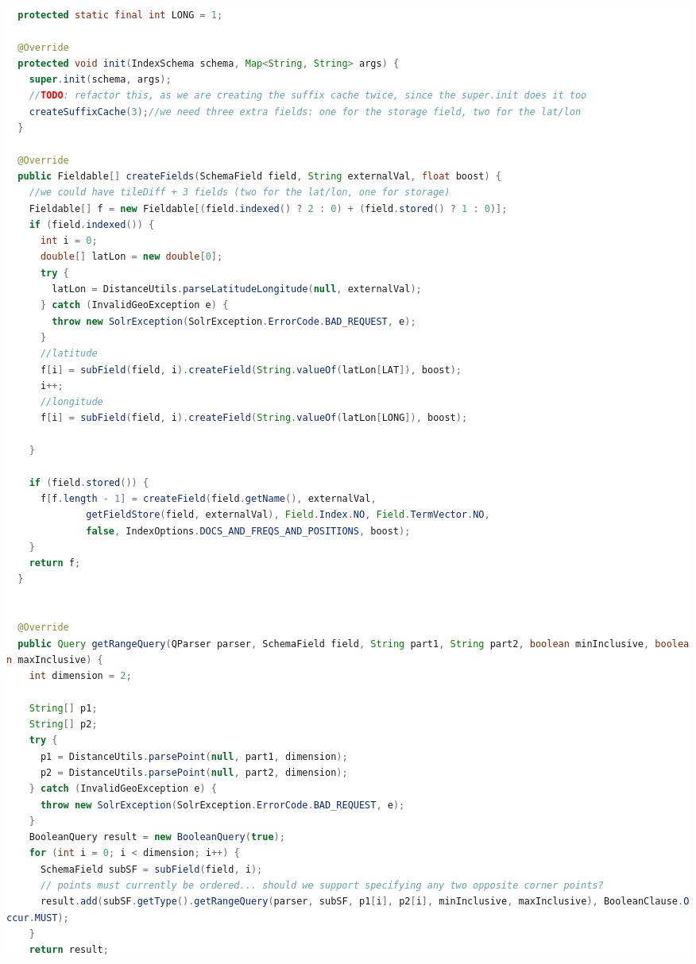 ```java
  protected static final int LONG = 1;

  @Override
  protected void init(IndexSchema schema, Map<String, String> args) {
    super.init(schema, args);
    //TODO: refactor this, as we are creating the suffix cache twice, since the super.init does it too
    createSuffixCache(3);//we need three extra fields: one for the storage field, two for the lat/lon
  }

  @Override
  public Fieldable[] createFields(SchemaField field, String externalVal, float boost) {
    //we could have tileDiff + 3 fields (two for the lat/lon, one for storage)
    Fieldable[] f = new Fieldable[(field.indexed() ? 2 : 0) + (field.stored() ? 1 : 0)];
    if (field.indexed()) {
      int i = 0;
      double[] latLon = new double[0];
      try {
        latLon = DistanceUtils.parseLatitudeLongitude(null, externalVal);
      } catch (InvalidGeoException e) {
        throw new SolrException(SolrException.ErrorCode.BAD_REQUEST, e);
      }
      //latitude
      f[i] = subField(field, i).createField(String.valueOf(latLon[LAT]), boost);
      i++;
      //longitude
      f[i] = subField(field, i).createField(String.valueOf(latLon[LONG]), boost);

    }

    if (field.stored()) {
      f[f.length - 1] = createField(field.getName(), externalVal,
              getFieldStore(field, externalVal), Field.Index.NO, Field.TermVector.NO,
              false, IndexOptions.DOCS_AND_FREQS_AND_POSITIONS, boost);
    }
    return f;
  }


  @Override
  public Query getRangeQuery(QParser parser, SchemaField field, String part1, String part2, boolean minInclusive, boolean maxInclusive) {
    int dimension = 2;

    String[] p1;
    String[] p2;
    try {
      p1 = DistanceUtils.parsePoint(null, part1, dimension);
      p2 = DistanceUtils.parsePoint(null, part2, dimension);
    } catch (InvalidGeoException e) {
      throw new SolrException(SolrException.ErrorCode.BAD_REQUEST, e);
    }
    BooleanQuery result = new BooleanQuery(true);
    for (int i = 0; i < dimension; i++) {
      SchemaField subSF = subField(field, i);
      // points must currently be ordered... should we support specifying any two opposite corner points?
      result.add(subSF.getType().getRangeQuery(parser, subSF, p1[i], p2[i], minInclusive, maxInclusive), BooleanClause.Occur.MUST);
    }
    return result;

```